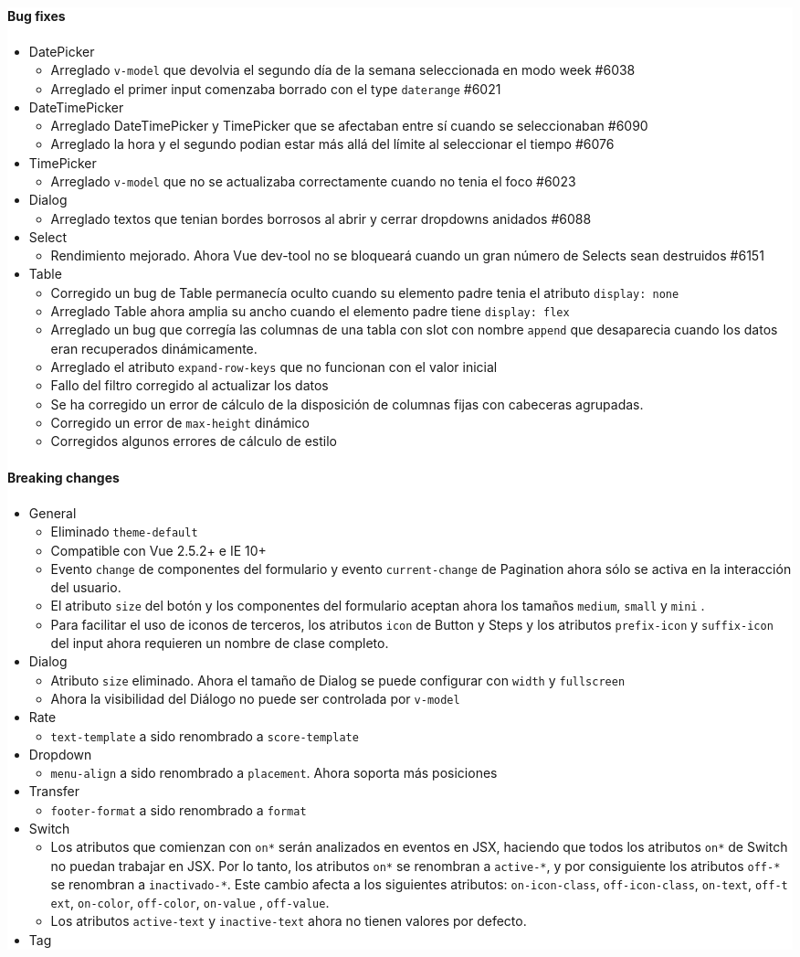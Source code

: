 #### Bug fixes

- DatePicker
    - Arreglado `v-model` que devolvia el segundo día de la semana seleccionada en modo week #6038
    - Arreglado el primer input comenzaba borrado con el type `daterange` #6021
- DateTimePicker
    - Arreglado DateTimePicker y TimePicker que se afectaban entre sí cuando se seleccionaban #6090
    - Arreglado la hora y el segundo podian estar más allá del límite al seleccionar el tiempo #6076
- TimePicker
    - Arreglado `v-model` que no se actualizaba correctamente cuando no tenia el foco #6023
- Dialog
    - Arreglado textos que tenian bordes borrosos al abrir y cerrar dropdowns anidados #6088
- Select
    - Rendimiento mejorado. Ahora Vue dev-tool no se bloqueará cuando un gran número de Selects sean destruidos #6151
- Table
    - Corregido un bug de Table permanecía oculto cuando su elemento padre tenia el atributo `display: none`
    - Arreglado Table ahora amplia su ancho cuando el elemento padre tiene `display: flex`
    - Arreglado un bug que corregía las columnas de una tabla con slot con nombre `append` que desaparecia cuando los
      datos eran recuperados dinámicamente.
    - Arreglado el atributo `expand-row-keys` que no funcionan con el valor inicial
    - Fallo del filtro corregido al actualizar los datos
    - Se ha corregido un error de cálculo de la disposición de columnas fijas con cabeceras agrupadas.
    - Corregido un error de `max-height` dinámico
    - Corregidos algunos errores de cálculo de estilo

#### Breaking changes

- General
    - Eliminado `theme-default`
    - Compatible con Vue 2.5.2+ e IE 10+
    - Evento `change` de componentes del formulario y evento `current-change` de Pagination ahora sólo se activa en la
      interacción del usuario.
    - El atributo `size` del botón y los componentes del formulario aceptan ahora los tamaños `medium`, `small` y `mini`
      .
    - Para facilitar el uso de iconos de terceros, los atributos `icon` de Button y Steps y los atributos `prefix-icon`
      y `suffix-icon` del input ahora requieren un nombre de clase completo.
- Dialog
    - Atributo `size` eliminado. Ahora el tamaño de Dialog se puede configurar con `width` y `fullscreen`
    - Ahora la visibilidad del Diálogo no puede ser controlada por `v-model`
- Rate
    - `text-template` a sido renombrado a `score-template`
- Dropdown
    - `menu-align` a sido renombrado a `placement`. Ahora soporta más posiciones
- Transfer
    - `footer-format` a sido renombrado a `format`
- Switch
    - Los atributos que comienzan con `on*` serán analizados en eventos en JSX, haciendo que todos los atributos `on*`
      de Switch no puedan trabajar en JSX. Por lo tanto, los atributos `on*` se renombran a `active-*`, y por
      consiguiente los atributos `off-*` se renombran a `inactivado-*`. Este cambio afecta a los siguientes
      atributos: `on-icon-class`, `off-icon-class`, `on-text`, `off-text`, `on-color`, `off-color`, `on-value`
      , `off-value`.
    - Los atributos `active-text` y `inactive-text` ahora no tienen valores por defecto.
- Tag